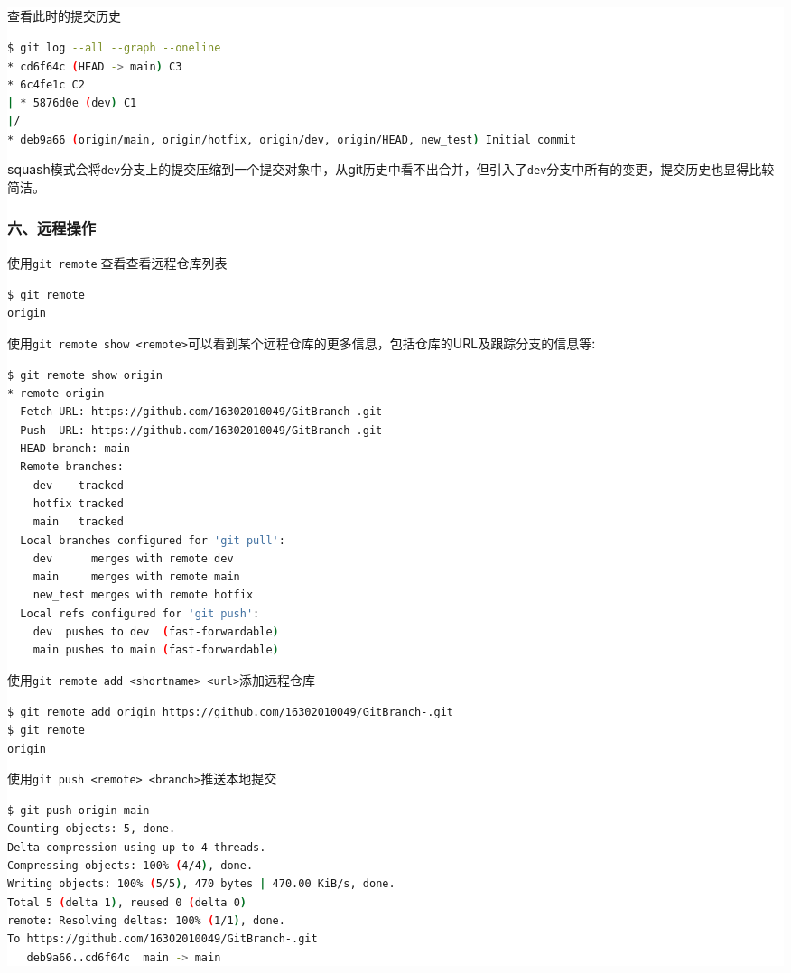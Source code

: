 查看此时的提交历史

```bash
$ git log --all --graph --oneline
* cd6f64c (HEAD -> main) C3
* 6c4fe1c C2
| * 5876d0e (dev) C1
|/  
* deb9a66 (origin/main, origin/hotfix, origin/dev, origin/HEAD, new_test) Initial commit
```

squash模式会将`dev`分支上的提交压缩到一个提交对象中，从git历史中看不出合并，但引入了`dev`分支中所有的变更，提交历史也显得比较简洁。



### 六、远程操作

使用`git remote` 查看查看远程仓库列表

```bash
$ git remote
origin
```

使用`git remote show <remote>`可以看到某个远程仓库的更多信息，包括仓库的URL及跟踪分支的信息等:

```bash
$ git remote show origin
* remote origin
  Fetch URL: https://github.com/16302010049/GitBranch-.git
  Push  URL: https://github.com/16302010049/GitBranch-.git
  HEAD branch: main
  Remote branches:
    dev    tracked
    hotfix tracked
    main   tracked
  Local branches configured for 'git pull':
    dev      merges with remote dev
    main     merges with remote main
    new_test merges with remote hotfix
  Local refs configured for 'git push':
    dev  pushes to dev  (fast-forwardable)
    main pushes to main (fast-forwardable)
```

使用`git remote add <shortname> <url>`添加远程仓库

```bash
$ git remote add origin https://github.com/16302010049/GitBranch-.git
$ git remote
origin
```

使用`git push <remote> <branch>`推送本地提交

```bash
$ git push origin main
Counting objects: 5, done.
Delta compression using up to 4 threads.
Compressing objects: 100% (4/4), done.
Writing objects: 100% (5/5), 470 bytes | 470.00 KiB/s, done.
Total 5 (delta 1), reused 0 (delta 0)
remote: Resolving deltas: 100% (1/1), done.
To https://github.com/16302010049/GitBranch-.git
   deb9a66..cd6f64c  main -> main
```
